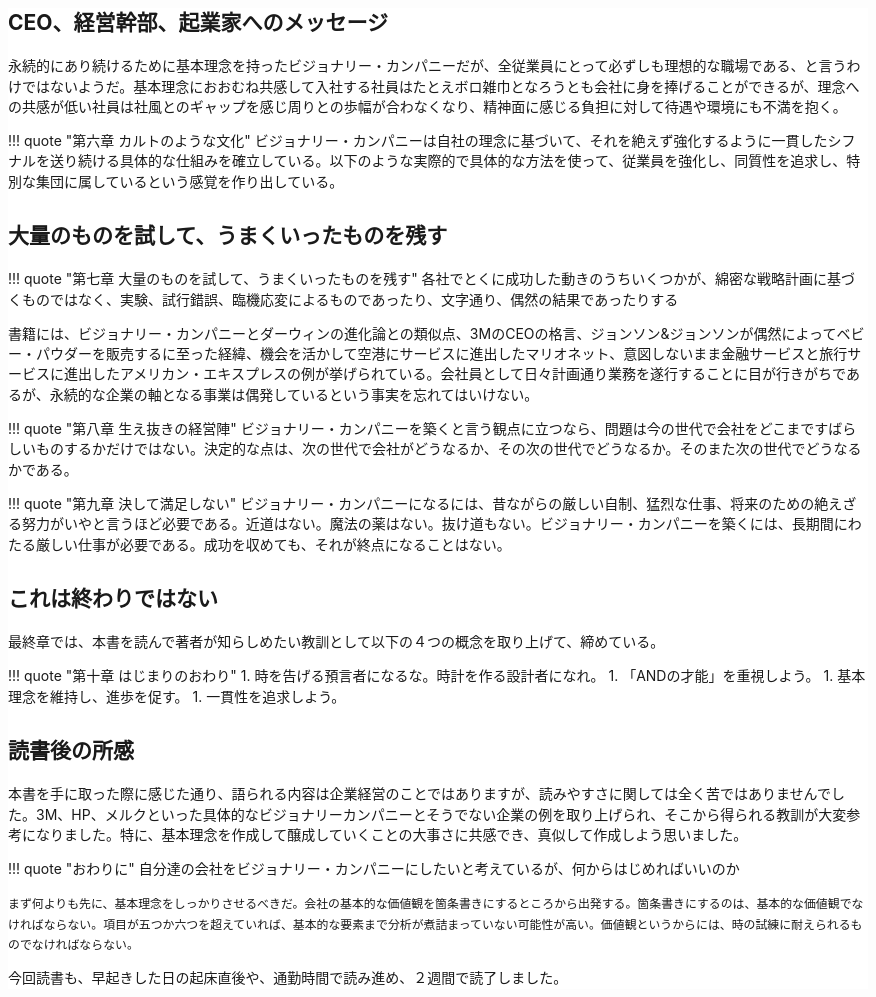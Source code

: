 ## CEO、経営幹部、起業家へのメッセージ

永続的にあり続けるために基本理念を持ったビジョナリー・カンパニーだが、全従業員にとって必ずしも理想的な職場である、と言うわけではないようだ。基本理念におおむね共感して入社する社員はたとえボロ雑巾となろうとも会社に身を捧げることができるが、理念への共感が低い社員は社風とのギャップを感じ周りとの歩幅が合わなくなり、精神面に感じる負担に対して待遇や環境にも不満を抱く。

!!! quote "第六章 カルトのような文化"
    ビジョナリー・カンパニーは自社の理念に基づいて、それを絶えず強化するように一貫したシフナルを送り続ける具体的な仕組みを確立している。以下のような実際的で具体的な方法を使って、従業員を強化し、同質性を追求し、特別な集団に属しているという感覚を作り出している。

## 大量のものを試して、うまくいったものを残す

!!! quote "第七章 大量のものを試して、うまくいったものを残す"
    各社でとくに成功した動きのうちいくつかが、綿密な戦略計画に基づくものではなく、実験、試行錯誤、臨機応変によるものであったり、文字通り、偶然の結果であったりする

書籍には、ビジョナリー・カンパニーとダーウィンの進化論との類似点、3MのCEOの格言、ジョンソン&ジョンソンが偶然によってベビー・パウダーを販売するに至った経緯、機会を活かして空港にサービスに進出したマリオネット、意図しないまま金融サービスと旅行サービスに進出したアメリカン・エキスプレスの例が挙げられている。会社員として日々計画通り業務を遂行することに目が行きがちであるが、永続的な企業の軸となる事業は偶発しているという事実を忘れてはいけない。

!!! quote "第八章 生え抜きの経営陣"
    ビジョナリー・カンパニーを築くと言う観点に立つなら、問題は今の世代で会社をどこまですばらしいものするかだけではない。決定的な点は、次の世代で会社がどうなるか、その次の世代でどうなるか。そのまた次の世代でどうなるかである。

!!! quote "第九章 決して満足しない"
    ビジョナリー・カンパニーになるには、昔ながらの厳しい自制、猛烈な仕事、将来のための絶えざる努力がいやと言うほど必要である。近道はない。魔法の薬はない。抜け道もない。ビジョナリー・カンパニーを築くには、長期間にわたる厳しい仕事が必要である。成功を収めても、それが終点になることはない。

## これは終わりではない

最終章では、本書を読んで著者が知らしめたい教訓として以下の４つの概念を取り上げて、締めている。

!!! quote "第十章 はじまりのおわり"
    1. 時を告げる預言者になるな。時計を作る設計者になれ。
    1. 「ANDの才能」を重視しよう。
    1. 基本理念を維持し、進歩を促す。
    1. 一貫性を追求しよう。

## 読書後の所感

本書を手に取った際に感じた通り、語られる内容は企業経営のことではありますが、読みやすさに関しては全く苦ではありませんでした。3M、HP、メルクといった具体的なビジョナリーカンパニーとそうでない企業の例を取り上げられ、そこから得られる教訓が大変参考になりました。特に、基本理念を作成して醸成していくことの大事さに共感でき、真似して作成しよう思いました。

!!! quote "おわりに"
    自分達の会社をビジョナリー・カンパニーにしたいと考えているが、何からはじめればいいのか

    まず何よりも先に、基本理念をしっかりさせるべきだ。会社の基本的な価値観を箇条書きにするところから出発する。箇条書きにするのは、基本的な価値観でなければならない。項目が五つか六つを超えていれば、基本的な要素まで分析が煮詰まっていない可能性が高い。価値観というからには、時の試練に耐えられるものでなければならない。

今回読書も、早起きした日の起床直後や、通勤時間で読み進め、２週間で読了しました。